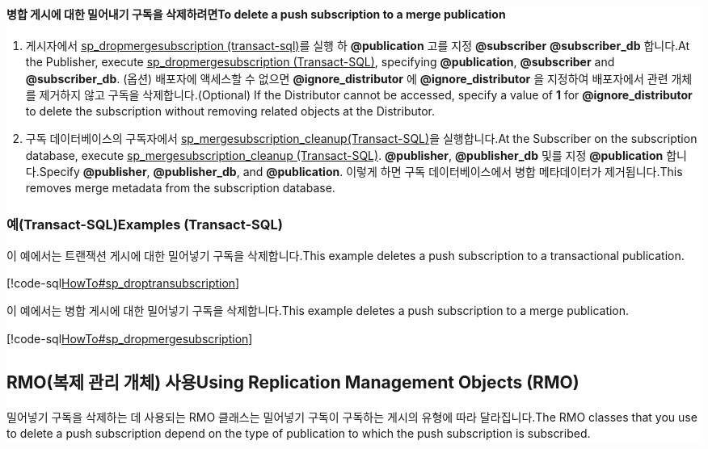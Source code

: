 #### <a name="to-delete-a-push-subscription-to-a-merge-publication"></a><span data-ttu-id="243d6-134">병합 게시에 대한 밀어내기 구독을 삭제하려면</span><span class="sxs-lookup"><span data-stu-id="243d6-134">To delete a push subscription to a merge publication</span></span>  
  
1.  <span data-ttu-id="243d6-135">게시자에서 [sp_dropmergesubscription &#40;transact-sql&#41;](/sql/relational-databases/system-stored-procedures/sp-dropmergesubscription-transact-sql)를 실행 하 **@publication** 고를 지정 **@subscriber** **@subscriber_db** 합니다.</span><span class="sxs-lookup"><span data-stu-id="243d6-135">At the Publisher, execute [sp_dropmergesubscription &#40;Transact-SQL&#41;](/sql/relational-databases/system-stored-procedures/sp-dropmergesubscription-transact-sql), specifying **@publication**, **@subscriber** and **@subscriber_db**.</span></span> <span data-ttu-id="243d6-136">(옵션) 배포자에 액세스할 수 없으면 **@ignore_distributor** 에 **@ignore_distributor** 을 지정하여 배포자에서 관련 개체를 제거하지 않고 구독을 삭제합니다.</span><span class="sxs-lookup"><span data-stu-id="243d6-136">(Optional) If the Distributor cannot be accessed, specify a value of **1** for **@ignore_distributor** to delete the subscription without removing related objects at the Distributor.</span></span>  
  
2.  <span data-ttu-id="243d6-137">구독 데이터베이스의 구독자에서 [sp_mergesubscription_cleanup&#40;Transact-SQL&#41;](/sql/relational-databases/system-stored-procedures/sp-mergesubscription-cleanup-transact-sql)을 실행합니다.</span><span class="sxs-lookup"><span data-stu-id="243d6-137">At the Subscriber on the subscription database, execute [sp_mergesubscription_cleanup &#40;Transact-SQL&#41;](/sql/relational-databases/system-stored-procedures/sp-mergesubscription-cleanup-transact-sql).</span></span> <span data-ttu-id="243d6-138">**@publisher**, **@publisher_db** 및를 지정 **@publication** 합니다.</span><span class="sxs-lookup"><span data-stu-id="243d6-138">Specify **@publisher**, **@publisher_db**, and **@publication**.</span></span> <span data-ttu-id="243d6-139">이렇게 하면 구독 데이터베이스에서 병합 메타데이터가 제거됩니다.</span><span class="sxs-lookup"><span data-stu-id="243d6-139">This removes merge metadata from the subscription database.</span></span>  
  
###  <a name="examples-transact-sql"></a><a name="TsqlExample"></a> <span data-ttu-id="243d6-140">예(Transact-SQL)</span><span class="sxs-lookup"><span data-stu-id="243d6-140">Examples (Transact-SQL)</span></span>  
 <span data-ttu-id="243d6-141">이 예에서는 트랜잭션 게시에 대한 밀어넣기 구독을 삭제합니다.</span><span class="sxs-lookup"><span data-stu-id="243d6-141">This example deletes a push subscription to a transactional publication.</span></span>  
  
 [!code-sql[HowTo#sp_droptransubscription](../../snippets/tsql/SQL15/replication/howto/tsql/droptranpullsub.sql#sp_droptransubscription)]  
  
 <span data-ttu-id="243d6-142">이 예에서는 병합 게시에 대한 밀어넣기 구독을 삭제합니다.</span><span class="sxs-lookup"><span data-stu-id="243d6-142">This example deletes a push subscription to a merge publication.</span></span>  
  
 [!code-sql[HowTo#sp_dropmergesubscription](../../snippets/tsql/SQL15/replication/howto/tsql/dropmergepullsub.sql#sp_dropmergesubscription)]  
  
##  <a name="using-replication-management-objects-rmo"></a><a name="RMOProcedure"></a> <span data-ttu-id="243d6-143">RMO(복제 관리 개체) 사용</span><span class="sxs-lookup"><span data-stu-id="243d6-143">Using Replication Management Objects (RMO)</span></span>  
 <span data-ttu-id="243d6-144">밀어넣기 구독을 삭제하는 데 사용되는 RMO 클래스는 밀어넣기 구독이 구독하는 게시의 유형에 따라 달라집니다.</span><span class="sxs-lookup"><span data-stu-id="243d6-144">The RMO classes that you use to delete a push subscription depend on the type of publication to which the push subscription is subscribed.</span></span>  
  